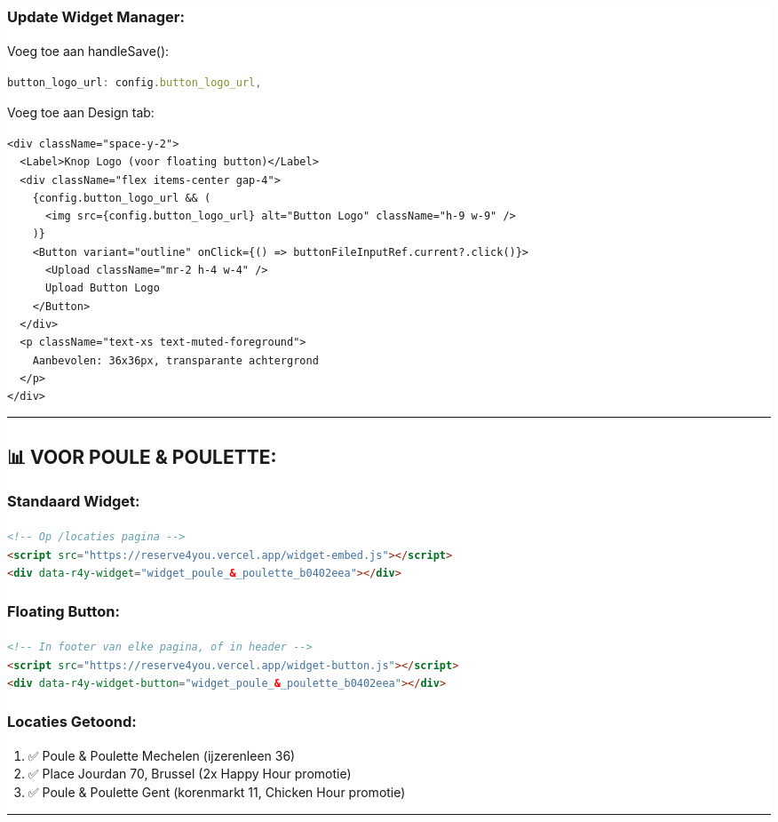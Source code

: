 ### **Update Widget Manager:**

Voeg toe aan handleSave():
```typescript
button_logo_url: config.button_logo_url,
```

Voeg toe aan Design tab:
```tsx
<div className="space-y-2">
  <Label>Knop Logo (voor floating button)</Label>
  <div className="flex items-center gap-4">
    {config.button_logo_url && (
      <img src={config.button_logo_url} alt="Button Logo" className="h-9 w-9" />
    )}
    <Button variant="outline" onClick={() => buttonFileInputRef.current?.click()}>
      <Upload className="mr-2 h-4 w-4" />
      Upload Button Logo
    </Button>
  </div>
  <p className="text-xs text-muted-foreground">
    Aanbevolen: 36x36px, transparante achtergrond
  </p>
</div>
```

---

## 📊 **VOOR POULE & POULETTE:**

### **Standaard Widget:**

```html
<!-- Op /locaties pagina -->
<script src="https://reserve4you.vercel.app/widget-embed.js"></script>
<div data-r4y-widget="widget_poule_&_poulette_b0402eea"></div>
```

### **Floating Button:**

```html
<!-- In footer van elke pagina, of in header -->
<script src="https://reserve4you.vercel.app/widget-button.js"></script>
<div data-r4y-widget-button="widget_poule_&_poulette_b0402eea"></div>
```

### **Locaties Getoond:**
1. ✅ Poule & Poulette Mechelen (ijzerenleen 36)
2. ✅ Place Jourdan 70, Brussel (2x Happy Hour promotie)
3. ✅ Poule & Poulette Gent (korenmarkt 11, Chicken Hour promotie)

---
